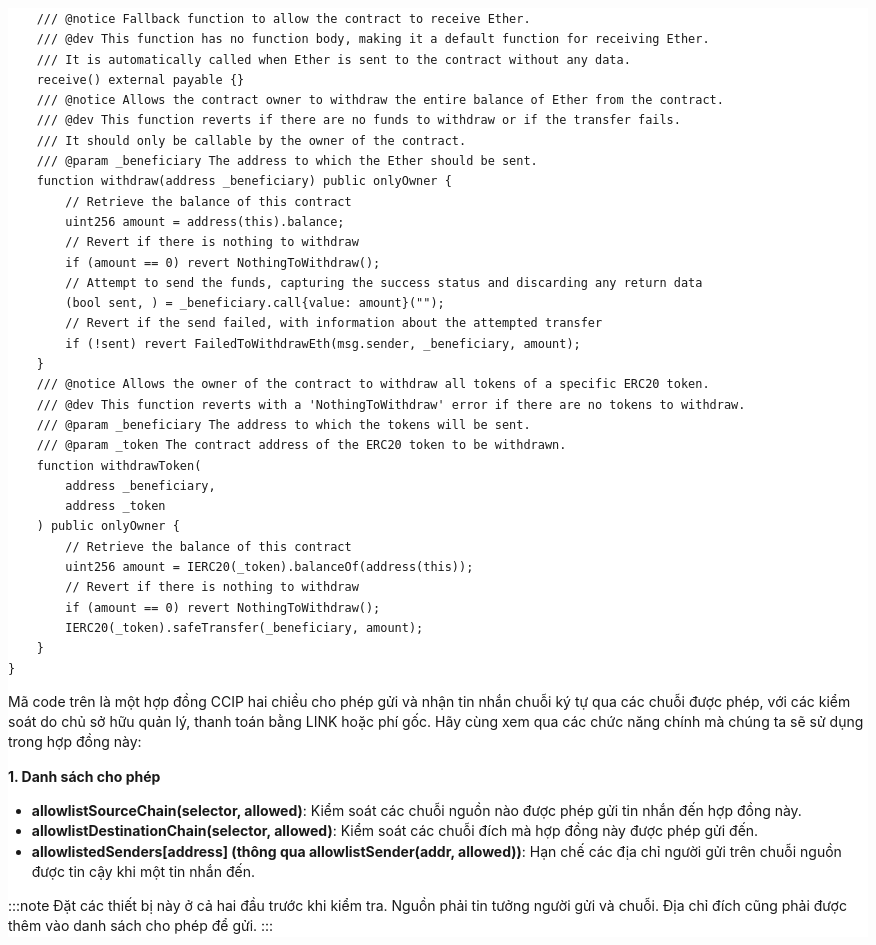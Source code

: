 ```solidity
    /// @notice Fallback function to allow the contract to receive Ether.
    /// @dev This function has no function body, making it a default function for receiving Ether.
    /// It is automatically called when Ether is sent to the contract without any data.
    receive() external payable {}
    /// @notice Allows the contract owner to withdraw the entire balance of Ether from the contract.
    /// @dev This function reverts if there are no funds to withdraw or if the transfer fails.
    /// It should only be callable by the owner of the contract.
    /// @param _beneficiary The address to which the Ether should be sent.
    function withdraw(address _beneficiary) public onlyOwner {
        // Retrieve the balance of this contract
        uint256 amount = address(this).balance;
        // Revert if there is nothing to withdraw
        if (amount == 0) revert NothingToWithdraw();
        // Attempt to send the funds, capturing the success status and discarding any return data
        (bool sent, ) = _beneficiary.call{value: amount}("");
        // Revert if the send failed, with information about the attempted transfer
        if (!sent) revert FailedToWithdrawEth(msg.sender, _beneficiary, amount);
    }
    /// @notice Allows the owner of the contract to withdraw all tokens of a specific ERC20 token.
    /// @dev This function reverts with a 'NothingToWithdraw' error if there are no tokens to withdraw.
    /// @param _beneficiary The address to which the tokens will be sent.
    /// @param _token The contract address of the ERC20 token to be withdrawn.
    function withdrawToken(
        address _beneficiary,
        address _token
    ) public onlyOwner {
        // Retrieve the balance of this contract
        uint256 amount = IERC20(_token).balanceOf(address(this));
        // Revert if there is nothing to withdraw
        if (amount == 0) revert NothingToWithdraw();
        IERC20(_token).safeTransfer(_beneficiary, amount);
    }
}
```

Mã code trên là một hợp đồng CCIP hai chiều cho phép gửi và nhận tin nhắn chuỗi ký tự qua các chuỗi được phép, với các kiểm soát do chủ sở hữu quản lý, thanh toán bằng LINK hoặc phí gốc. Hãy cùng xem qua các chức năng chính mà chúng ta sẽ sử dụng trong hợp đồng này:

**1. Danh sách cho phép**

- **allowlistSourceChain(selector, allowed)**: Kiểm soát các chuỗi nguồn nào được phép gửi tin nhắn đến hợp đồng này.
- **allowlistDestinationChain(selector, allowed)**: Kiểm soát các chuỗi đích mà hợp đồng này được phép gửi đến.
- **allowlistedSenders[address] (thông qua allowlistSender(addr, allowed))**: Hạn chế các địa chỉ người gửi trên chuỗi nguồn được tin cậy khi một tin nhắn đến.

:::note
Đặt các thiết bị này ở cả hai đầu trước khi kiểm tra. Nguồn phải tin tưởng người gửi và chuỗi. Địa chỉ đích cũng phải được thêm vào danh sách cho phép để gửi.
:::

